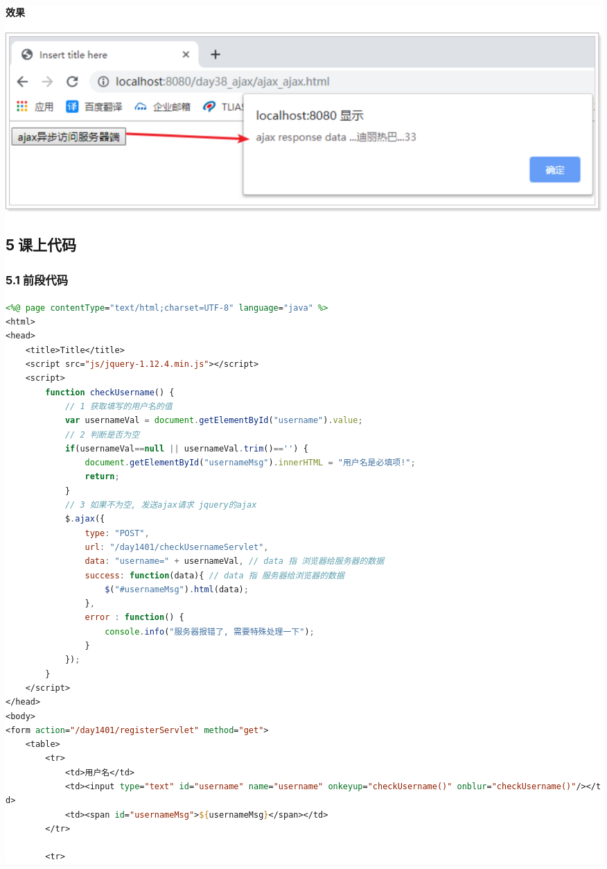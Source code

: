 #### 效果

![1568614900293](day14_jquery&ajax.assets/1568614900293.png)



## 5 课上代码

### 5.1 前段代码

```jsp
<%@ page contentType="text/html;charset=UTF-8" language="java" %>
<html>
<head>
    <title>Title</title>
    <script src="js/jquery-1.12.4.min.js"></script>
    <script>
        function checkUsername() {
            // 1 获取填写的用户名的值
            var usernameVal = document.getElementById("username").value;
            // 2 判断是否为空
            if(usernameVal==null || usernameVal.trim()=='') {
                document.getElementById("usernameMsg").innerHTML = "用户名是必填项!";
                return;
            }
            // 3 如果不为空, 发送ajax请求 jquery的ajax
            $.ajax({
                type: "POST",
                url: "/day1401/checkUsernameServlet",
                data: "username=" + usernameVal, // data 指 浏览器给服务器的数据
                success: function(data){ // data 指 服务器给浏览器的数据
                    $("#usernameMsg").html(data);
                },
                error : function() {
                    console.info("服务器报错了, 需要特殊处理一下");
                }
            });
        }
    </script>
</head>
<body>
<form action="/day1401/registerServlet" method="get">
    <table>
        <tr>
            <td>用户名</td>
            <td><input type="text" id="username" name="username" onkeyup="checkUsername()" onblur="checkUsername()"/></td>
            <td><span id="usernameMsg">${usernameMsg}</span></td>
        </tr>

        <tr>
```